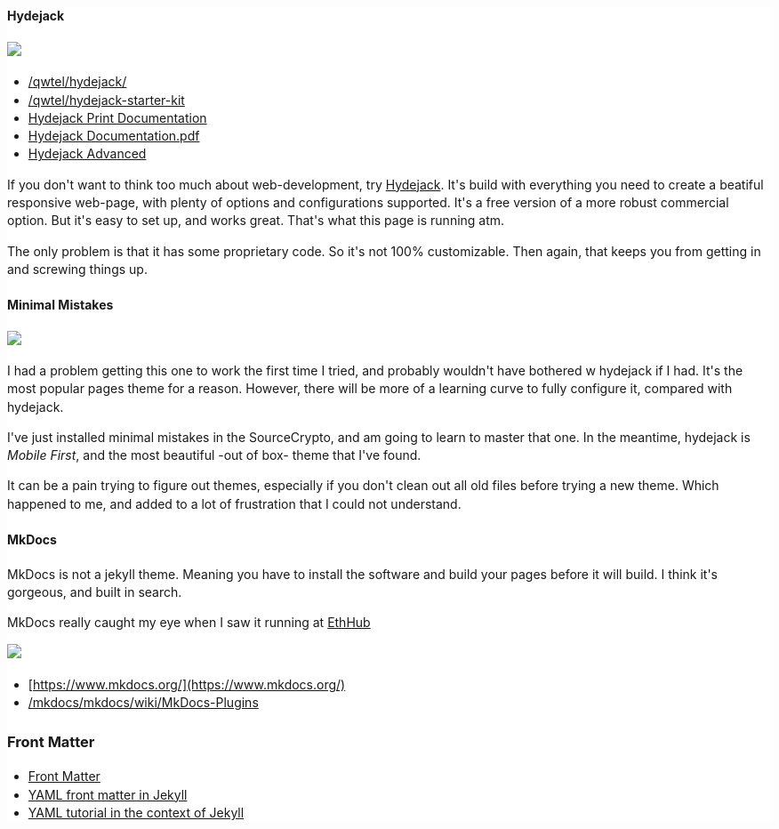 #### Hydejack

![](https://imgur.com/UvYd77Dl.png)

* <a href="https://github.com/qwtel/hydejack/" target="_blank">/qwtel/hydejack/</a>
* [/qwtel/hydejack-starter-kit](https://github.com/qwtel/hydejack-starter-kit)
* <a href="https://hydejack.com/docs/print/" target="_blank">Hydejack Print Documentation</a>
* <a href="http://nickengmann.com/Documentation.pdf" target="_blank">Hydejack Documentation.pdf</a>
* <a href="https://github.com/qwtel/hydejack/blob/master/docs/advanced.md" target="_blank">Hydejack Advanced</a>


If you don't want to think too much about web-development, try [Hydejack](https://hydejack.com). It's build with everything you need to create a beatiful responsive web-page, with plenty of options and configurations supported. It's a free version of a more robust commercial option. But it's easy to set up, and works great. That's what this page is running atm. 

The only problem is that it has some proprietary code. So it's not 100% customizable. Then again, that keeps you from getting in and screwing things up. 

#### Minimal Mistakes 
![](https://i.imgur.com/Ua8hFx8.png)

I had a problem getting this one to work the first time I tried, and probably wouldn't have bothered w hydejack if I had. It's the most popular pages theme for a reason. However, there will be more of a learning curve to fully configure it, compared with hydejack.

I've just installed minimal mistakes in the SourceCrypto, and am going to learn to master that one. In the meantime, hydejack is *Mobile First*, and the most beautiful -out of box- theme that I've found.

It can be a pain trying to figure out themes, especially if you don't clean out all old files before trying a new theme. Which happened to me, and added to a lot of frustration that I could not understand.

#### MkDocs

MkDocs is not a jekyll theme. Meaning you have to install the software and build your pages before it will build. I think it's gorgeous, and built in search.

MkDocs really caught my eye when I saw it running at [EthHub](https://docs.ethhub.io/)

![](https://i.imgur.com/c7Ik39r.png)

* [https://www.mkdocs.org/](https://www.mkdocs.org/)
* [/mkdocs/mkdocs/wiki/MkDocs-Plugins](https://github.com/mkdocs/mkdocs/wiki/MkDocs-Plugins)


### Front Matter

* <a href="https://jekyllrb.com/docs/front-matter/" target="_blank">Front Matter</a>
* <a href="http://simpleprimate.com/blog/front-matter" target="_blank">YAML front matter in Jekyll</a>
* <a href="https://idratherbewriting.com/documentation-theme-jekyll/mydoc_yaml_tutorial" target="_blank">YAML tutorial in the context of Jekyll</a>
